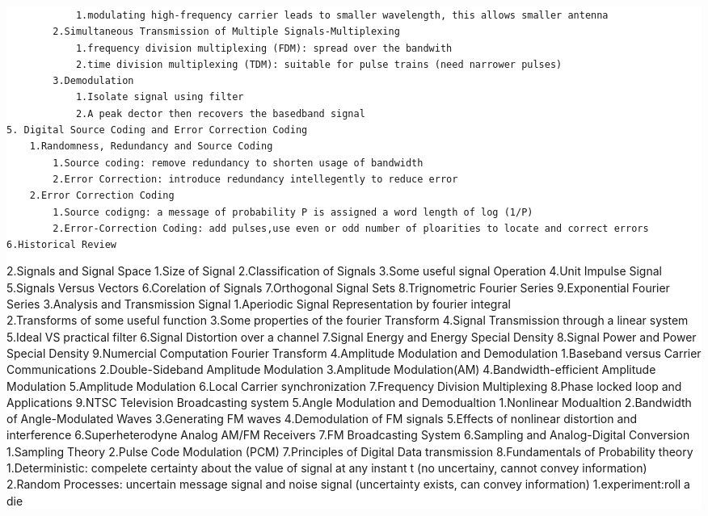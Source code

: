 				1.modulating high-frequency carrier leads to smaller wavelength, this allows smaller antenna
			2.Simultaneous Transmission of Multiple Signals-Multiplexing
				1.frequency division multiplexing (FDM): spread over the bandwith
				2.time division multiplexing (TDM): suitable for pulse trains (need narrower pulses)
			3.Demodulation
				1.Isolate signal using filter
				2.A peak dector then recovers the basedband signal
	5. Digital Source Coding and Error Correction Coding
		1.Randomness, Redundancy and Source Coding
			1.Source coding: remove redundancy to shorten usage of bandwidth
			2.Error Correction: introduce redundancy intellegently to reduce error
		2.Error Correction Coding
			1.Source codigng: a message of probability P is assigned a word length of log (1/P)
			2.Error-Correction Coding: add pulses,use even or odd number of ploarities to locate and correct errors
	6.Historical Review
2.Signals and Signal Space
	1.Size of Signal
	2.Classification of Signals
	3.Some useful signal Operation
	4.Unit Impulse Signal
	5.Signals Versus Vectors
	6.Corelation of Signals
	7.Orthogonal Signal Sets
	8.Trignometric Fourier Series
	9.Exponential Fourier Series
3.Analysis and Transmission Signal
	1.Aperiodic Signal Representation by fourier integral	
	2.Transforms of some useful function
	3.Some properties of the fourier Transform
	4.Signal Transmission through a linear system
	5.Ideal VS practical filter
	6.Signal Distortion over a channel
	7.Signal Energy and Energy Special Density
	8.Signal Power and Power Special Density
	9.Numercial Computation Fourier Transform
4.Amplitude Modulation and Demodulation
	1.Baseband versus Carrier Communications
	2.Double-Sideband Amplitude Modulation
	3.Amplitude Modulation(AM)
	4.Bandwidth-efficient Amplitude Modulation
	5.Amplitude Modulation
	6.Local Carrier synchronization
	7.Frequency Division Multiplexing
	8.Phase locked loop and Applications
	9.NTSC Television Broadcasting system
5.Angle Modulation and Demodualtion
	1.Nonlinear Modualtion
	2.Bandwidth of Angle-Modulated Waves
	3.Generating FM waves
	4.Demodulation of FM signals
	5.Effects of nonlinear distortion and interference
	6.Superheterodyne Analog AM/FM Receivers
	7.FM Broadcasting System
6.Sampling and Analog-Digital Conversion
	1.Sampling Theory
	2.Pulse Code Modulation (PCM)
7.Principles of Digital Data transmission
8.Fundamentals of Probability theory
	1.Deterministic: compelete certainty about the value of signal at any instant t (no uncertainy, cannot convey information)
	2.Random Processes: uncertain message signal and noise signal (uncertainty exists, can convey information)
		1.experiment:roll a die